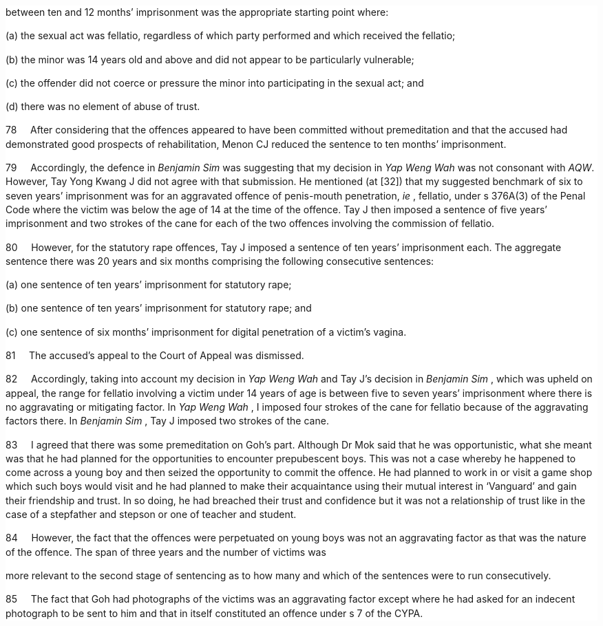 
between ten and 12 months’ imprisonment was the appropriate starting point where: 

 (a) the sexual act was fellatio, regardless of which party performed and which received the fellatio; 

 (b) the minor was 14 years old and above and did not appear to be particularly vulnerable; 

 (c) the offender did not coerce or pressure the minor into participating in the sexual act; and 

 (d) there was no element of abuse of trust. 

78     After considering that the offences appeared to have been committed without premeditation and that the accused had demonstrated good prospects of rehabilitation, Menon CJ reduced the sentence to ten months’ imprisonment. 

79     Accordingly, the defence in _Benjamin Sim_ was suggesting that my decision in _Yap Weng Wah_ was not consonant with _AQW_. However, Tay Yong Kwang J did not agree with that submission. He mentioned (at [32]) that my suggested benchmark of six to seven years’ imprisonment was for an aggravated offence of penis-mouth penetration, _ie_ , fellatio, under s 376A(3) of the Penal Code where the victim was below the age of 14 at the time of the offence. Tay J then imposed a sentence of five years’ imprisonment and two strokes of the cane for each of the two offences involving the commission of fellatio. 

80     However, for the statutory rape offences, Tay J imposed a sentence of ten years’ imprisonment each. The aggregate sentence there was 20 years and six months comprising the following consecutive sentences: 

 (a) one sentence of ten years’ imprisonment for statutory rape; 

 (b) one sentence of ten years’ imprisonment for statutory rape; and 

 (c) one sentence of six months’ imprisonment for digital penetration of a victim’s vagina. 

81     The accused’s appeal to the Court of Appeal was dismissed. 

82     Accordingly, taking into account my decision in _Yap Weng Wah_ and Tay J’s decision in _Benjamin Sim_ , which was upheld on appeal, the range for fellatio involving a victim under 14 years of age is between five to seven years’ imprisonment where there is no aggravating or mitigating factor. In _Yap Weng Wah_ , I imposed four strokes of the cane for fellatio because of the aggravating factors there. In _Benjamin Sim_ , Tay J imposed two strokes of the cane. 

83     I agreed that there was some premeditation on Goh’s part. Although Dr Mok said that he was opportunistic, what she meant was that he had planned for the opportunities to encounter prepubescent boys. This was not a case whereby he happened to come across a young boy and then seized the opportunity to commit the offence. He had planned to work in or visit a game shop which such boys would visit and he had planned to make their acquaintance using their mutual interest in ‘Vanguard’ and gain their friendship and trust. In so doing, he had breached their trust and confidence but it was not a relationship of trust like in the case of a stepfather and stepson or one of teacher and student. 

84     However, the fact that the offences were perpetuated on young boys was not an aggravating factor as that was the nature of the offence. The span of three years and the number of victims was 


more relevant to the second stage of sentencing as to how many and which of the sentences were to run consecutively. 

85     The fact that Goh had photographs of the victims was an aggravating factor except where he had asked for an indecent photograph to be sent to him and that in itself constituted an offence under s 7 of the CYPA. 
